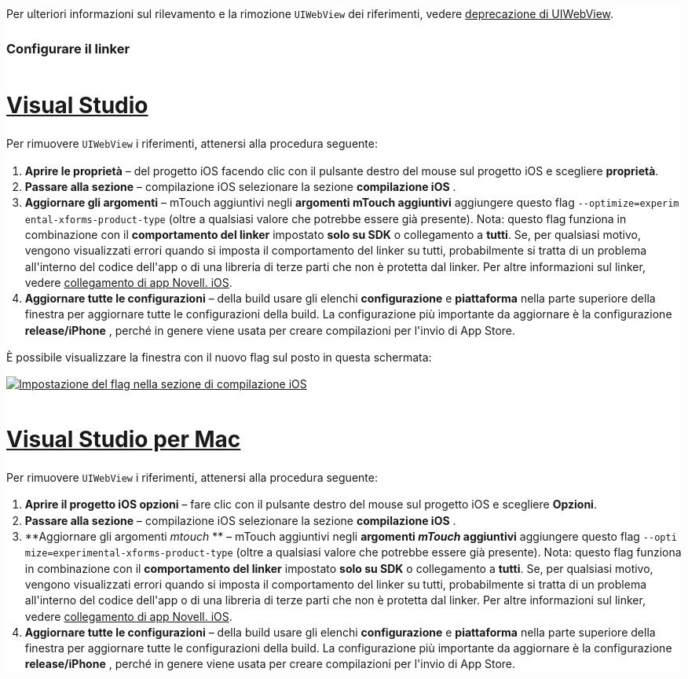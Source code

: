 Per ulteriori informazioni sul rilevamento e la rimozione `UIWebView` dei riferimenti, vedere [deprecazione di UIWebView](~/ios/user-interface/controls/webview.md#uiwebview-deprecation).

### <a name="configure-the-linker"></a>Configurare il linker

# <a name="visual-studio"></a>[Visual Studio](#tab/windows)

Per rimuovere `UIWebView` i riferimenti, attenersi alla procedura seguente:

1. **Aprire le proprietà** &ndash; del progetto iOS facendo clic con il pulsante destro del mouse sul progetto iOS e scegliere **proprietà**.
1. **Passare alla sezione** &ndash; compilazione iOS selezionare la sezione **compilazione iOS** .
1. **Aggiornare gli argomenti** &ndash; mTouch aggiuntivi negli **argomenti mTouch aggiuntivi** aggiungere questo flag `--optimize=experimental-xforms-product-type` (oltre a qualsiasi valore che potrebbe essere già presente). Nota: questo flag funziona in combinazione con il **comportamento del linker** impostato **solo su SDK** o collegamento a **tutti**. Se, per qualsiasi motivo, vengono visualizzati errori quando si imposta il comportamento del linker su tutti, probabilmente si tratta di un problema all'interno del codice dell'app o di una libreria di terze parti che non è protetta dal linker. Per altre informazioni sul linker, vedere [collegamento di app Novell. iOS](~/ios/deploy-test/linker.md).
1. **Aggiornare tutte le configurazioni** &ndash; della build usare gli elenchi **configurazione** e **piattaforma** nella parte superiore della finestra per aggiornare tutte le configurazioni della build. La configurazione più importante da aggiornare è la configurazione **release/iPhone** , perché in genere viene usata per creare compilazioni per l'invio di App Store.

È possibile visualizzare la finestra con il nuovo flag sul posto in questa schermata:

[![Impostazione del flag nella sezione di compilazione iOS](webview-images/iosbuildblade-vs-sml.png)](webview-images/iosbuildblade-vs.png#lightbox)

# <a name="visual-studio-for-mac"></a>[Visual Studio per Mac](#tab/macos)

Per rimuovere `UIWebView` i riferimenti, attenersi alla procedura seguente:

1. **Aprire il progetto iOS opzioni** &ndash; fare clic con il pulsante destro del mouse sul progetto iOS e scegliere **Opzioni**.
1. **Passare alla sezione** &ndash; compilazione iOS selezionare la sezione **compilazione iOS** .
1. **Aggiornare gli argomenti _mtouch_ ** &ndash; mTouch aggiuntivi negli **argomenti _mTouch_ aggiuntivi** aggiungere questo flag `--optimize=experimental-xforms-product-type` (oltre a qualsiasi valore che potrebbe essere già presente). Nota: questo flag funziona in combinazione con il **comportamento del linker** impostato **solo su SDK** o collegamento a **tutti**. Se, per qualsiasi motivo, vengono visualizzati errori quando si imposta il comportamento del linker su tutti, probabilmente si tratta di un problema all'interno del codice dell'app o di una libreria di terze parti che non è protetta dal linker. Per altre informazioni sul linker, vedere [collegamento di app Novell. iOS](~/ios/deploy-test/linker.md).
1. **Aggiornare tutte le configurazioni** &ndash; della build usare gli elenchi **configurazione** e **piattaforma** nella parte superiore della finestra per aggiornare tutte le configurazioni della build. La configurazione più importante da aggiornare è la configurazione **release/iPhone** , perché in genere viene usata per creare compilazioni per l'invio di App Store.
